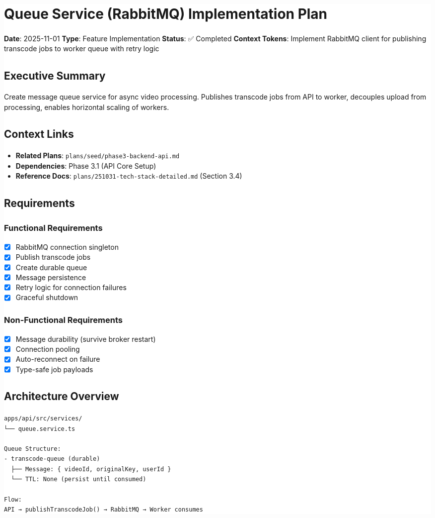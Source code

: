 # Queue Service (RabbitMQ) Implementation Plan

**Date**: 2025-11-01
**Type**: Feature Implementation
**Status**: ✅ Completed
**Context Tokens**: Implement RabbitMQ client for publishing transcode jobs to worker queue with retry logic

## Executive Summary

Create message queue service for async video processing. Publishes transcode jobs from API to worker, decouples upload from processing, enables horizontal scaling of workers.

## Context Links

- **Related Plans**: `plans/seed/phase3-backend-api.md`
- **Dependencies**: Phase 3.1 (API Core Setup)
- **Reference Docs**: `plans/251031-tech-stack-detailed.md` (Section 3.4)

## Requirements

### Functional Requirements

- [x] RabbitMQ connection singleton
- [x] Publish transcode jobs
- [x] Create durable queue
- [x] Message persistence
- [x] Retry logic for connection failures
- [x] Graceful shutdown

### Non-Functional Requirements

- [x] Message durability (survive broker restart)
- [x] Connection pooling
- [x] Auto-reconnect on failure
- [x] Type-safe job payloads

## Architecture Overview

```
apps/api/src/services/
└── queue.service.ts

Queue Structure:
- transcode-queue (durable)
  ├── Message: { videoId, originalKey, userId }
  └── TTL: None (persist until consumed)

Flow:
API → publishTranscodeJob() → RabbitMQ → Worker consumes
```
